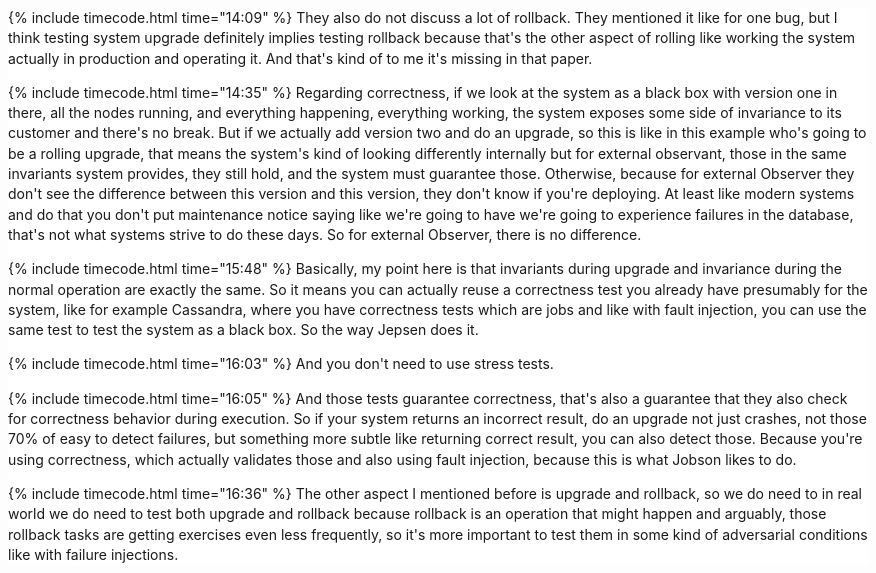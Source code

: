 {% include timecode.html time="14:09" %}
They also do not discuss a lot of rollback. They mentioned it like for one bug, but I think testing system upgrade
definitely implies testing rollback because that's the other aspect of rolling like working the system actually in
production and operating it. And that's kind of to me it's missing in that paper.

{% include timecode.html time="14:35" %}
Regarding correctness, if we look at the system as a black box with version one in there, all the nodes running, and
everything happening, everything working, the system exposes some side of invariance to its customer and there's no
break. But if we actually add version two and do an upgrade, so this is like in this example who's going to be a rolling
upgrade, that means the system's kind of looking differently internally but for external observant, those in the same
invariants system provides, they still hold, and the system must guarantee those. Otherwise, because for external
Observer they don't see the difference between this version and this version, they don't know if you're deploying. At
least like modern systems and do that you don't put maintenance notice saying like we're going to have we're going to
experience failures in the database, that's not what systems strive to do these days. So for external Observer, there is
no difference.

{% include timecode.html time="15:48" %}
Basically, my point here is that invariants during upgrade and invariance during the normal operation are exactly the
same. So it means you can actually reuse a correctness test you already have presumably for the system, like for example
Cassandra, where you have correctness tests which are jobs and like with fault injection, you can use the same test to
test the system as a black box. So the way Jepsen does it.

{% include timecode.html time="16:03" %}
And you don't need to use stress tests.

{% include timecode.html time="16:05" %}
And those tests guarantee correctness, that's also a guarantee that they also check for correctness behavior during
execution. So if your system returns an incorrect result, do an upgrade not just crashes, not those 70% of easy to
detect failures, but something more subtle like returning correct result, you can also detect those. Because you're
using correctness, which actually validates those and also using fault injection, because this is what Jobson likes to
do.

{% include timecode.html time="16:36" %}
The other aspect I mentioned before is upgrade and rollback, so we do need to in real world we do need to test both
upgrade and rollback because rollback is an operation that might happen and arguably, those rollback tasks are getting
exercises even less frequently, so it's more important to test them in some kind of adversarial conditions like with
failure injections.
